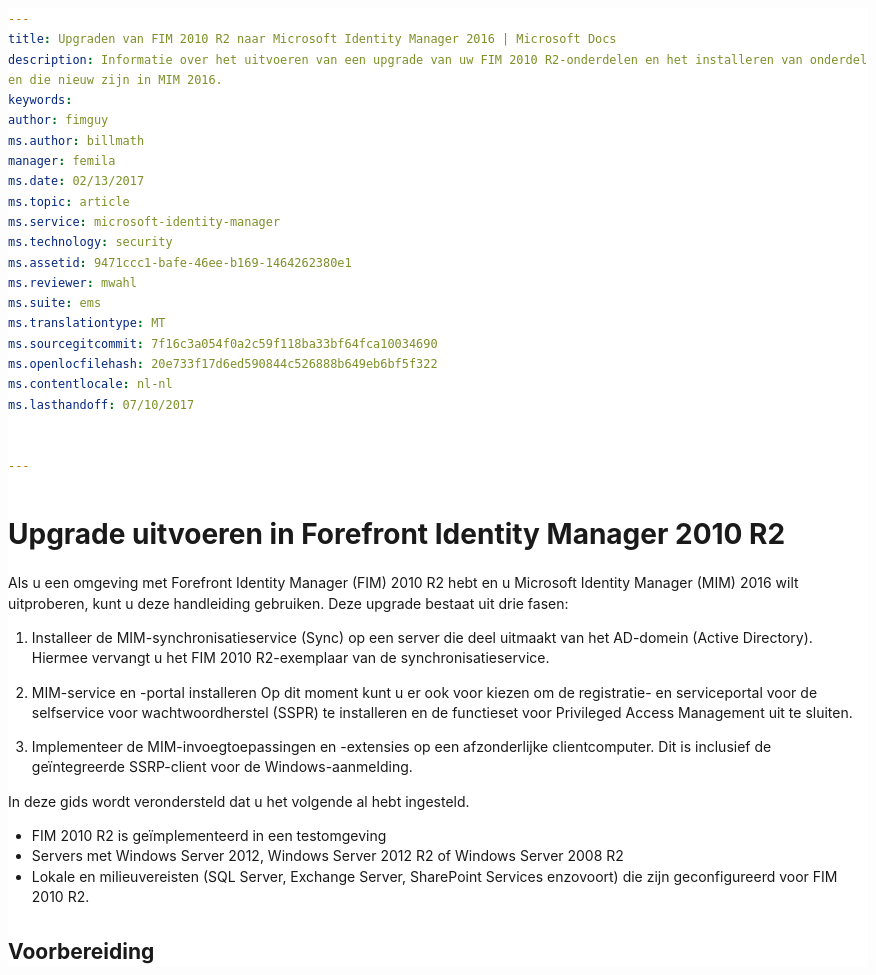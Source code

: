 ```yaml
---
title: Upgraden van FIM 2010 R2 naar Microsoft Identity Manager 2016 | Microsoft Docs
description: Informatie over het uitvoeren van een upgrade van uw FIM 2010 R2-onderdelen en het installeren van onderdelen die nieuw zijn in MIM 2016.
keywords: 
author: fimguy
ms.author: billmath
manager: femila
ms.date: 02/13/2017
ms.topic: article
ms.service: microsoft-identity-manager
ms.technology: security
ms.assetid: 9471ccc1-bafe-46ee-b169-1464262380e1
ms.reviewer: mwahl
ms.suite: ems
ms.translationtype: MT
ms.sourcegitcommit: 7f16c3a054f0a2c59f118ba33bf64fca10034690
ms.openlocfilehash: 20e733f17d6ed590844c526888b649eb6bf5f322
ms.contentlocale: nl-nl
ms.lasthandoff: 07/10/2017


---
```


# Upgrade uitvoeren in Forefront Identity Manager 2010 R2
<a id="upgrade-from-forefront-identity-manager-2010-r2" class="xliff"></a>

Als u een omgeving met Forefront Identity Manager (FIM) 2010 R2 hebt en u Microsoft Identity Manager (MIM) 2016 wilt uitproberen, kunt u deze handleiding gebruiken. Deze upgrade bestaat uit drie fasen:

1.  Installeer de MIM-synchronisatieservice (Sync) op een server die deel uitmaakt van het AD-domein (Active Directory). Hiermee vervangt u het FIM 2010 R2-exemplaar van de synchronisatieservice.

2.  MIM-service en -portal installeren Op dit moment kunt u er ook voor kiezen om de registratie- en serviceportal voor de selfservice voor wachtwoordherstel (SSPR) te installeren en de functieset voor Privileged Access Management uit te sluiten.

3.  Implementeer de MIM-invoegtoepassingen en -extensies op een afzonderlijke clientcomputer. Dit is inclusief de geïntegreerde SSRP-client voor de Windows-aanmelding.


In deze gids wordt verondersteld dat u het volgende al hebt ingesteld.
- FIM 2010 R2 is geïmplementeerd in een testomgeving
- Servers met Windows Server 2012, Windows Server 2012 R2 of Windows Server 2008 R2
- Lokale en milieuvereisten (SQL Server, Exchange Server, SharePoint Services enzovoort) die zijn geconfigureerd voor FIM 2010 R2.


## Voorbereiding
<a id="preparation" class="xliff"></a>

